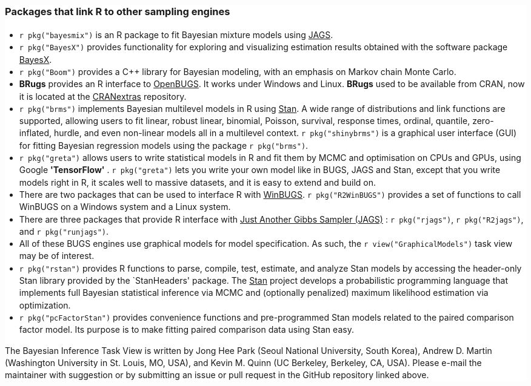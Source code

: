 ### Packages that link R to other sampling engines

-   `r pkg("bayesmix")` is an R package to fit Bayesian
    mixture models using [JAGS](http://mcmc-jags.sourceforge.net/).
-   `r pkg("BayesX")` provides functionality for exploring
    and visualizing estimation results obtained with the software
    package [BayesX](http://www.BayesX.org/).
-   `r pkg("Boom")` provides a C++ library for Bayesian
    modeling, with an emphasis on Markov chain Monte Carlo.
-   **BRugs** provides an R interface to
    [OpenBUGS](http://www.openbugs.net/). It works under Windows and
    Linux. **BRugs** used to be available from CRAN, now it is located
    at the [CRANextras](http://www.stats.ox.ac.uk/pub/RWin/) repository.
-   `r pkg("brms")` implements Bayesian multilevel models in
    R using [Stan](http://mc-stan.org/). A wide range of distributions
    and link functions are supported, allowing users to fit linear,
    robust linear, binomial, Poisson, survival, response times,
    ordinal, quantile, zero-inflated, hurdle, and even non-linear models
    all in a multilevel context. `r pkg("shinybrms")` is a
    graphical user interface (GUI) for fitting Bayesian regression
    models using the package `r pkg("brms")`.
-   `r pkg("greta")` allows users to write statistical
    models in R and fit them by MCMC and optimisation on CPUs and GPUs,
    using Google **'TensorFlow'** . `r pkg("greta")` lets
    you write your own model like in BUGS, JAGS and Stan, except that
    you write models right in R, it scales well to massive datasets, and
    it is easy to extend and build on.
-   There are two packages that can be used to interface R with
    [WinBUGS](http://www.mrc-bsu.cam.ac.uk/software/bugs/).
    `r pkg("R2WinBUGS")` provides a set of functions to call
    WinBUGS on a Windows system and a Linux system.
-   There are three packages that provide R interface with [Just Another
    Gibbs Sampler (JAGS)](http://mcmc-jags.sourceforge.net/) :
    `r pkg("rjags")`, `r pkg("R2jags")`, and
    `r pkg("runjags")`.
-   All of these BUGS engines use graphical models for model
    specification. As such, the `r view("GraphicalModels")` task view may
    be of interest.
-   `r pkg("rstan")` provides R functions to parse, compile,
    test, estimate, and analyze Stan models by accessing the header-only
    Stan library provided by the `StanHeaders' package. The
    [Stan](http://mc-stan.org/) project develops a probabilistic
    programming language that implements full Bayesian statistical
    inference via MCMC and (optionally penalized) maximum likelihood
    estimation via optimization.
-   `r pkg("pcFactorStan")` provides convenience functions
    and pre-programmed Stan models related to the paired comparison
    factor model. Its purpose is to make fitting paired comparison data
    using Stan easy.

The Bayesian Inference Task View is written by Jong Hee Park (Seoul
National University, South Korea), Andrew D. Martin (Washington
University in St. Louis, MO, USA), and Kevin M. Quinn (UC Berkeley,
Berkeley, CA, USA). Please e-mail the maintainer with suggestion
or by submitting an issue or pull request in the GitHub repository linked above.
